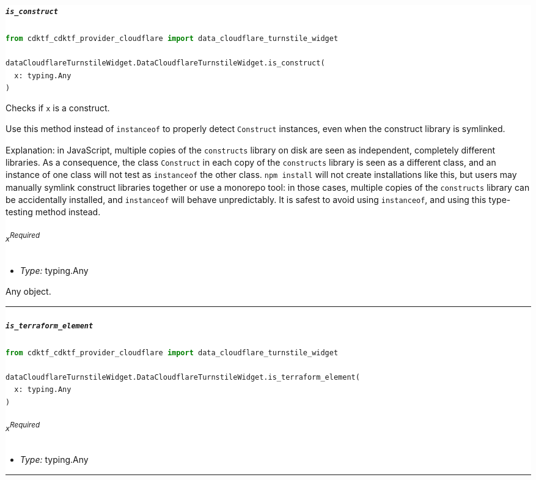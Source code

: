##### `is_construct` <a name="is_construct" id="@cdktf/provider-cloudflare.dataCloudflareTurnstileWidget.DataCloudflareTurnstileWidget.isConstruct"></a>

```python
from cdktf_cdktf_provider_cloudflare import data_cloudflare_turnstile_widget

dataCloudflareTurnstileWidget.DataCloudflareTurnstileWidget.is_construct(
  x: typing.Any
)
```

Checks if `x` is a construct.

Use this method instead of `instanceof` to properly detect `Construct`
instances, even when the construct library is symlinked.

Explanation: in JavaScript, multiple copies of the `constructs` library on
disk are seen as independent, completely different libraries. As a
consequence, the class `Construct` in each copy of the `constructs` library
is seen as a different class, and an instance of one class will not test as
`instanceof` the other class. `npm install` will not create installations
like this, but users may manually symlink construct libraries together or
use a monorepo tool: in those cases, multiple copies of the `constructs`
library can be accidentally installed, and `instanceof` will behave
unpredictably. It is safest to avoid using `instanceof`, and using
this type-testing method instead.

###### `x`<sup>Required</sup> <a name="x" id="@cdktf/provider-cloudflare.dataCloudflareTurnstileWidget.DataCloudflareTurnstileWidget.isConstruct.parameter.x"></a>

- *Type:* typing.Any

Any object.

---

##### `is_terraform_element` <a name="is_terraform_element" id="@cdktf/provider-cloudflare.dataCloudflareTurnstileWidget.DataCloudflareTurnstileWidget.isTerraformElement"></a>

```python
from cdktf_cdktf_provider_cloudflare import data_cloudflare_turnstile_widget

dataCloudflareTurnstileWidget.DataCloudflareTurnstileWidget.is_terraform_element(
  x: typing.Any
)
```

###### `x`<sup>Required</sup> <a name="x" id="@cdktf/provider-cloudflare.dataCloudflareTurnstileWidget.DataCloudflareTurnstileWidget.isTerraformElement.parameter.x"></a>

- *Type:* typing.Any

---
